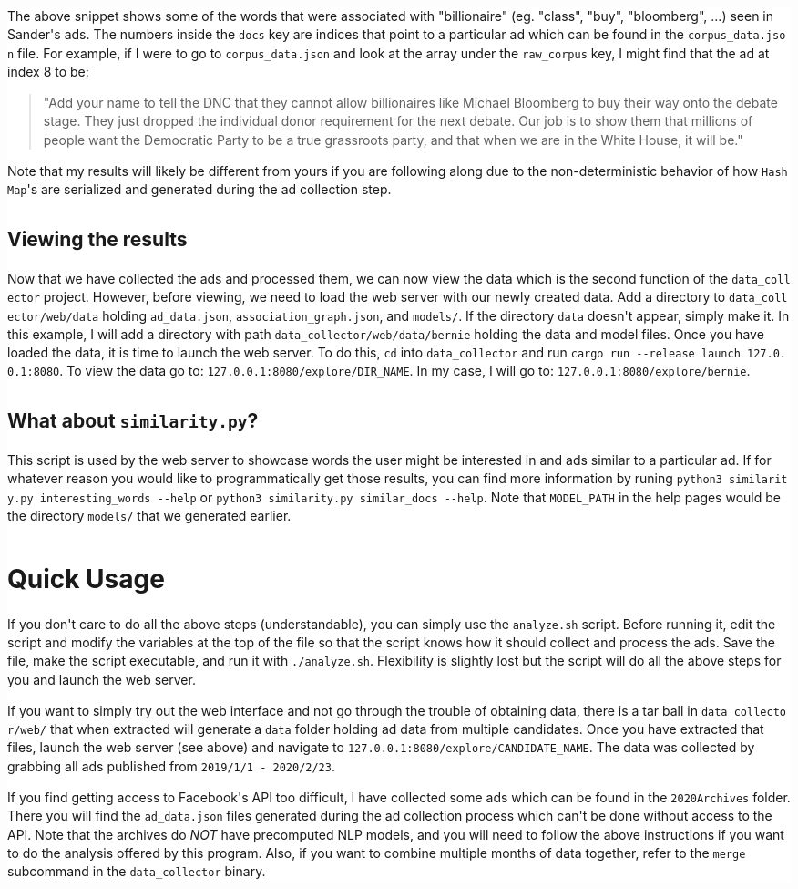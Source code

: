 The above snippet shows some of the words that were associated with "billionaire" (eg. "class", "buy", "bloomberg", ...) seen in Sander's ads. The numbers inside the `docs` key are indices that point to a particular ad which can be found in the `corpus_data.json` file. For example, if I were to go to `corpus_data.json` and look at the array under the `raw_corpus` key, I might find that the ad at index 8 to be: 
>"Add your name to tell the DNC that they cannot allow billionaires like Michael Bloomberg to buy their way onto the debate stage. They just dropped the individual donor requirement for the next debate. Our job is to show them that millions of people want the Democratic Party to be a true grassroots party, and that when we are in the White House, it will be."

Note that my results will likely be different from yours if you are following along due to the non-deterministic behavior of how `HashMap`'s are serialized and generated during the ad collection step.

## Viewing the results
Now that we have collected the ads and processed them, we can now view the data which is the second function of the `data_collector` project. However, before viewing, we need to load the web server with our newly created data. Add a directory to `data_collector/web/data` holding `ad_data.json`, `association_graph.json`, and `models/`. If the directory `data` doesn't appear, simply make it. In this example, I will add a directory with path `data_collector/web/data/bernie` holding the data and model files. Once you have loaded the data, it is time to launch the web server. To do this, `cd` into `data_collector` and run `cargo run --release launch 127.0.0.1:8080`. To view the data go to: `127.0.0.1:8080/explore/DIR_NAME`. In my case, I will go to: `127.0.0.1:8080/explore/bernie`.

## What about `similarity.py`?
This script is used by the web server to showcase words the user might be interested in and ads similar to a particular ad. If for whatever reason you would like to programmatically get those results, you can find more information by runing `python3 similarity.py interesting_words --help` or `python3 similarity.py similar_docs --help`. Note that `MODEL_PATH` in the help pages would be the directory `models/` that we generated earlier.

# Quick Usage
If you don't care to do all the above steps (understandable), you can simply use the `analyze.sh` script. Before running it, edit the script and modify the variables at the top of the file so that the script knows how it should collect and process the ads. Save the file, make the script executable, and run it with `./analyze.sh`. Flexibility is slightly lost but the script will do all the above steps for you and launch the web server.

If you want to simply try out the web interface and not go through the trouble of obtaining data, there is a tar ball in `data_collector/web/` that when extracted will generate a `data` folder holding ad data from multiple candidates. Once you have extracted that files, launch the web server (see above) and navigate to `127.0.0.1:8080/explore/CANDIDATE_NAME`. The data was collected by grabbing all ads published from `2019/1/1 - 2020/2/23`.

If you find getting access to Facebook's API too difficult, I have collected some ads which can be found in the `2020Archives` folder. There you will find the `ad_data.json` files generated during the ad collection process which can't be done without access to the API. Note that the archives do _NOT_ have precomputed NLP models, and you will need to follow the above instructions if you want to do the analysis offered by this program. Also, if you want to combine multiple months of data together, refer to the `merge` subcommand in the `data_collector` binary.

